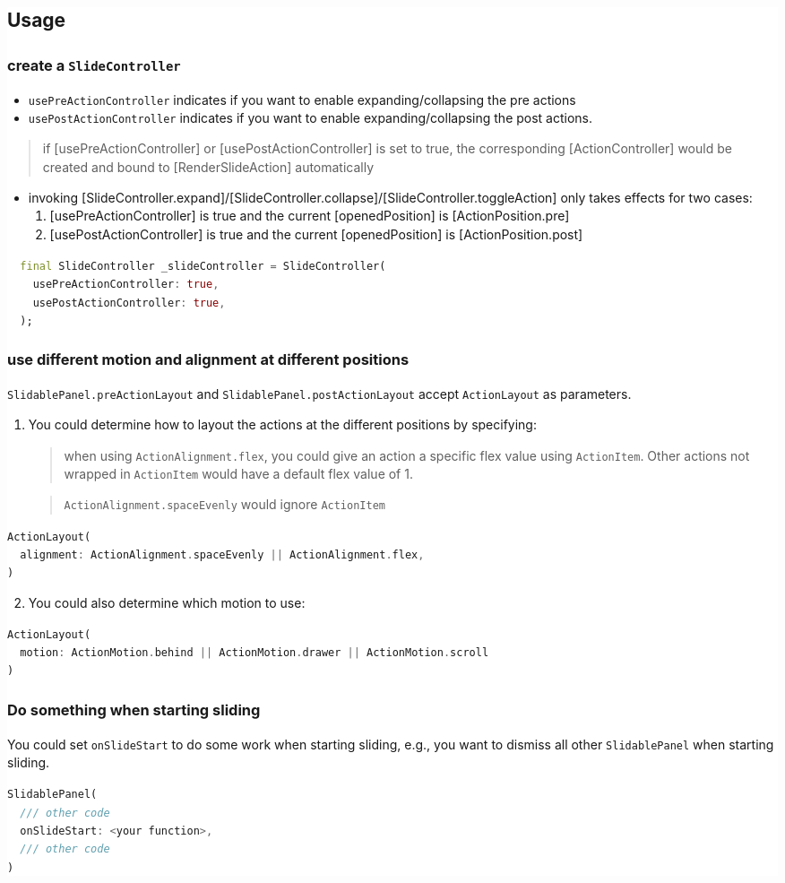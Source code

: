 ## Usage

### create a `SlideController`

- `usePreActionController` indicates if you want to enable expanding/collapsing the pre actions
- `usePostActionController` indicates if you want to enable expanding/collapsing the post actions.

> if [usePreActionController] or [usePostActionController] is set to true, the corresponding [ActionController] would be created and bound to [RenderSlideAction] automatically

- invoking [SlideController.expand]/[SlideController.collapse]/[SlideController.toggleAction] only takes effects for two cases:
  1. [usePreActionController] is true and the current [openedPosition] is [ActionPosition.pre]
  2. [usePostActionController] is true and the current [openedPosition] is [ActionPosition.post]

```dart
  final SlideController _slideController = SlideController(
    usePreActionController: true,
    usePostActionController: true,
  );
```

### use different motion and alignment at different positions

`SlidablePanel.preActionLayout` and `SlidablePanel.postActionLayout` accept `ActionLayout` as parameters.

1. You could determine how to layout the actions at the different positions by specifying:

   > when using `ActionAlignment.flex`, you could give an action a specific flex value using `ActionItem`. Other actions not wrapped in `ActionItem` would have a default flex value of 1.

   > `ActionAlignment.spaceEvenly` would ignore `ActionItem`

```dart
ActionLayout(
  alignment: ActionAlignment.spaceEvenly || ActionAlignment.flex,
)
```

2. You could also determine which motion to use:

```dart
ActionLayout(
  motion: ActionMotion.behind || ActionMotion.drawer || ActionMotion.scroll
)
```

### Do something when starting sliding

You could set `onSlideStart` to do some work when starting sliding,
e.g., you want to dismiss all other `SlidablePanel` when starting sliding.

```dart
SlidablePanel(
  /// other code
  onSlideStart: <your function>,
  /// other code
)
```

